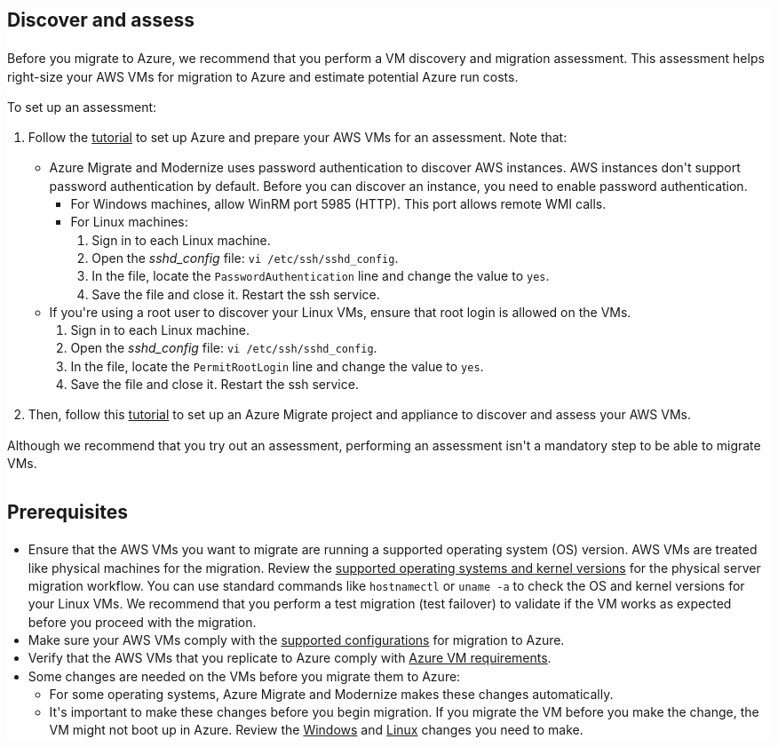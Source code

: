 ## Discover and assess

Before you migrate to Azure, we recommend that you perform a VM discovery and migration assessment. This assessment helps right-size your AWS VMs for migration to Azure and estimate potential Azure run costs.

To set up an assessment:

1. Follow the [tutorial](./tutorial-discover-physical.md) to set up Azure and prepare your AWS VMs for an assessment. Note that:

    * Azure Migrate and Modernize uses password authentication to discover AWS instances. AWS instances don't support password authentication by default. Before you can discover an instance, you need to enable password authentication.
        * For Windows machines, allow WinRM port 5985 (HTTP). This port allows remote WMI calls.
        * For Linux machines:
            1. Sign in to each Linux machine.
            1. Open the *sshd_config* file: `vi /etc/ssh/sshd_config`.
            1. In the file, locate the `PasswordAuthentication` line and change the value to `yes`.
            1. Save the file and close it. Restart the ssh service.
    * If you're using a root user to discover your Linux VMs, ensure that root login is allowed on the VMs.
        1. Sign in to each Linux machine.
        1. Open the *sshd_config* file: `vi /etc/ssh/sshd_config`.
        1. In the file, locate the `PermitRootLogin` line and change the value to `yes`.
        1. Save the file and close it. Restart the ssh service.

1. Then, follow this [tutorial](./tutorial-assess-physical.md) to set up an Azure Migrate project and appliance to discover and assess your AWS VMs.

Although we recommend that you try out an assessment, performing an assessment isn't a mandatory step to be able to migrate VMs.

## Prerequisites

* Ensure that the AWS VMs you want to migrate are running a supported operating system (OS) version. AWS VMs are treated like physical machines for the migration. Review the [supported operating systems and kernel versions](../site-recovery/vmware-physical-azure-support-matrix.md#replicated-machines) for the physical server migration workflow. You can use standard commands like `hostnamectl` or `uname -a` to check the OS and kernel versions for your Linux VMs. We recommend that you perform a test migration (test failover) to validate if the VM works as expected before you proceed with the migration.
* Make sure your AWS VMs comply with the [supported configurations](./migrate-support-matrix-physical-migration.md#physical-server-requirements) for migration to Azure.
* Verify that the AWS VMs that you replicate to Azure comply with [Azure VM requirements](./migrate-support-matrix-physical-migration.md#azure-vm-requirements).
* Some changes are needed on the VMs before you migrate them to Azure:
  * For some operating systems, Azure Migrate and Modernize makes these changes automatically.
  * It's important to make these changes before you begin migration. If you migrate the VM before you make the change, the VM might not boot up in Azure.
Review the [Windows](prepare-for-migration.md#windows-machines) and [Linux](prepare-for-migration.md#linux-machines) changes you need to make.
